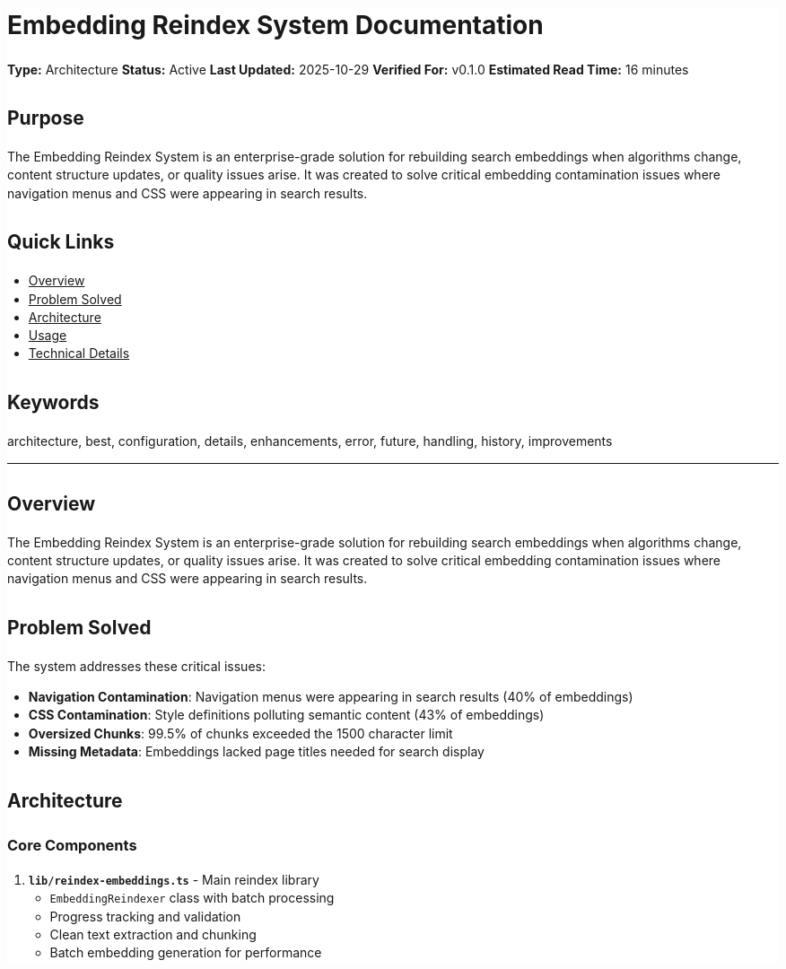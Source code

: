 # Embedding Reindex System Documentation

**Type:** Architecture
**Status:** Active
**Last Updated:** 2025-10-29
**Verified For:** v0.1.0
**Estimated Read Time:** 16 minutes

## Purpose
The Embedding Reindex System is an enterprise-grade solution for rebuilding search embeddings when algorithms change, content structure updates, or quality issues arise. It was created to solve critical embedding contamination issues where navigation menus and CSS were appearing in search results.

## Quick Links
- [Overview](#overview)
- [Problem Solved](#problem-solved)
- [Architecture](#architecture)
- [Usage](#usage)
- [Technical Details](#technical-details)

## Keywords
architecture, best, configuration, details, enhancements, error, future, handling, history, improvements

---


## Overview

The Embedding Reindex System is an enterprise-grade solution for rebuilding search embeddings when algorithms change, content structure updates, or quality issues arise. It was created to solve critical embedding contamination issues where navigation menus and CSS were appearing in search results.

## Problem Solved

The system addresses these critical issues:
- **Navigation Contamination**: Navigation menus were appearing in search results (40% of embeddings)
- **CSS Contamination**: Style definitions polluting semantic content (43% of embeddings)
- **Oversized Chunks**: 99.5% of chunks exceeded the 1500 character limit
- **Missing Metadata**: Embeddings lacked page titles needed for search display

## Architecture

### Core Components

1. **`lib/reindex-embeddings.ts`** - Main reindex library
   - `EmbeddingReindexer` class with batch processing
   - Progress tracking and validation
   - Clean text extraction and chunking
   - Batch embedding generation for performance
